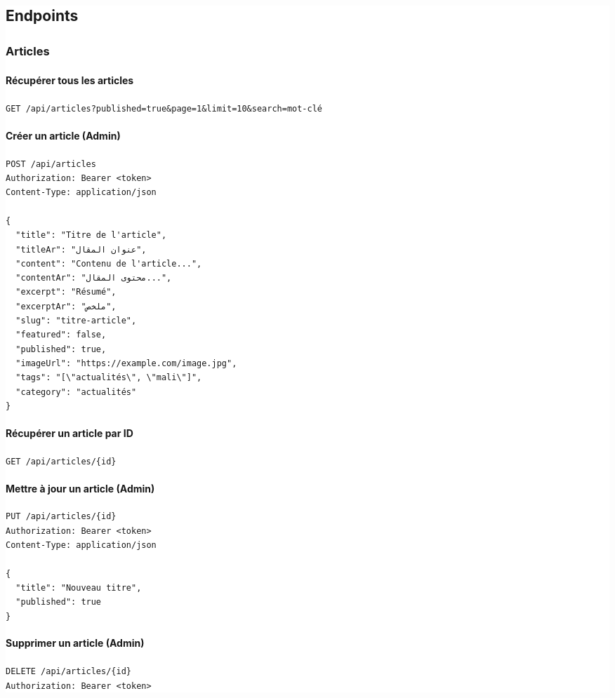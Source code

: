 ## Endpoints

### Articles

#### Récupérer tous les articles
```http
GET /api/articles?published=true&page=1&limit=10&search=mot-clé
```

#### Créer un article (Admin)
```http
POST /api/articles
Authorization: Bearer <token>
Content-Type: application/json

{
  "title": "Titre de l'article",
  "titleAr": "عنوان المقال",
  "content": "Contenu de l'article...",
  "contentAr": "محتوى المقال...",
  "excerpt": "Résumé",
  "excerptAr": "ملخص",
  "slug": "titre-article",
  "featured": false,
  "published": true,
  "imageUrl": "https://example.com/image.jpg",
  "tags": "[\"actualités\", \"mali\"]",
  "category": "actualités"
}
```

#### Récupérer un article par ID
```http
GET /api/articles/{id}
```

#### Mettre à jour un article (Admin)
```http
PUT /api/articles/{id}
Authorization: Bearer <token>
Content-Type: application/json

{
  "title": "Nouveau titre",
  "published": true
}
```

#### Supprimer un article (Admin)
```http
DELETE /api/articles/{id}
Authorization: Bearer <token>
```
